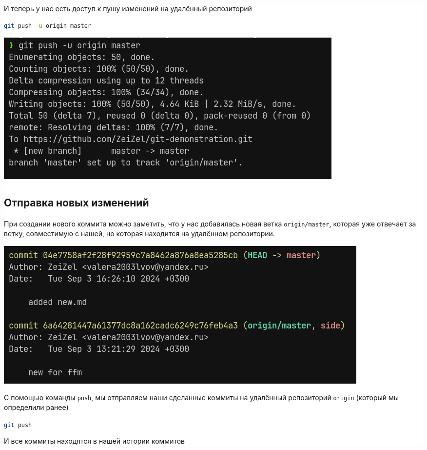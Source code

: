 И теперь у нас есть доступ к пушу изменений на удалённый репозиторий

```bash
git push -u origin master
```

![](_png/Pasted%20image%2020240903161107.png)

## Отправка новых изменений

При создании нового коммита можно заметить, что у нас добавилась новая ветка `origin/master`, которая уже отвечает за ветку, совместимую с нашей, но которая находится на удалённом репозитории.

![](_png/Pasted%20image%2020240903162629.png)

С помощью команды `push`, мы отправляем наши сделанные коммиты на удалённый репозиторий `origin` (который мы определили ранее) 

```bash
git push
```

И все коммиты находятся в нашей истории коммитов
